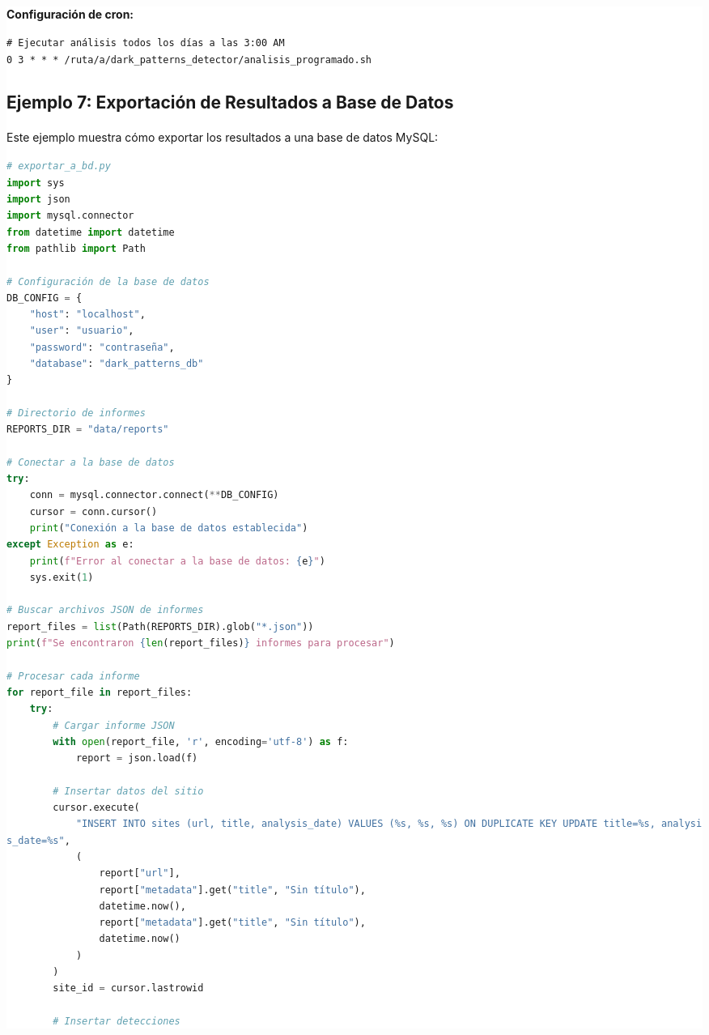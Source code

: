 **Configuración de cron:**
```
# Ejecutar análisis todos los días a las 3:00 AM
0 3 * * * /ruta/a/dark_patterns_detector/analisis_programado.sh
```

## Ejemplo 7: Exportación de Resultados a Base de Datos

Este ejemplo muestra cómo exportar los resultados a una base de datos MySQL:

```python
# exportar_a_bd.py
import sys
import json
import mysql.connector
from datetime import datetime
from pathlib import Path

# Configuración de la base de datos
DB_CONFIG = {
    "host": "localhost",
    "user": "usuario",
    "password": "contraseña",
    "database": "dark_patterns_db"
}

# Directorio de informes
REPORTS_DIR = "data/reports"

# Conectar a la base de datos
try:
    conn = mysql.connector.connect(**DB_CONFIG)
    cursor = conn.cursor()
    print("Conexión a la base de datos establecida")
except Exception as e:
    print(f"Error al conectar a la base de datos: {e}")
    sys.exit(1)

# Buscar archivos JSON de informes
report_files = list(Path(REPORTS_DIR).glob("*.json"))
print(f"Se encontraron {len(report_files)} informes para procesar")

# Procesar cada informe
for report_file in report_files:
    try:
        # Cargar informe JSON
        with open(report_file, 'r', encoding='utf-8') as f:
            report = json.load(f)
        
        # Insertar datos del sitio
        cursor.execute(
            "INSERT INTO sites (url, title, analysis_date) VALUES (%s, %s, %s) ON DUPLICATE KEY UPDATE title=%s, analysis_date=%s",
            (
                report["url"],
                report["metadata"].get("title", "Sin título"),
                datetime.now(),
                report["metadata"].get("title", "Sin título"),
                datetime.now()
            )
        )
        site_id = cursor.lastrowid
        
        # Insertar detecciones
```